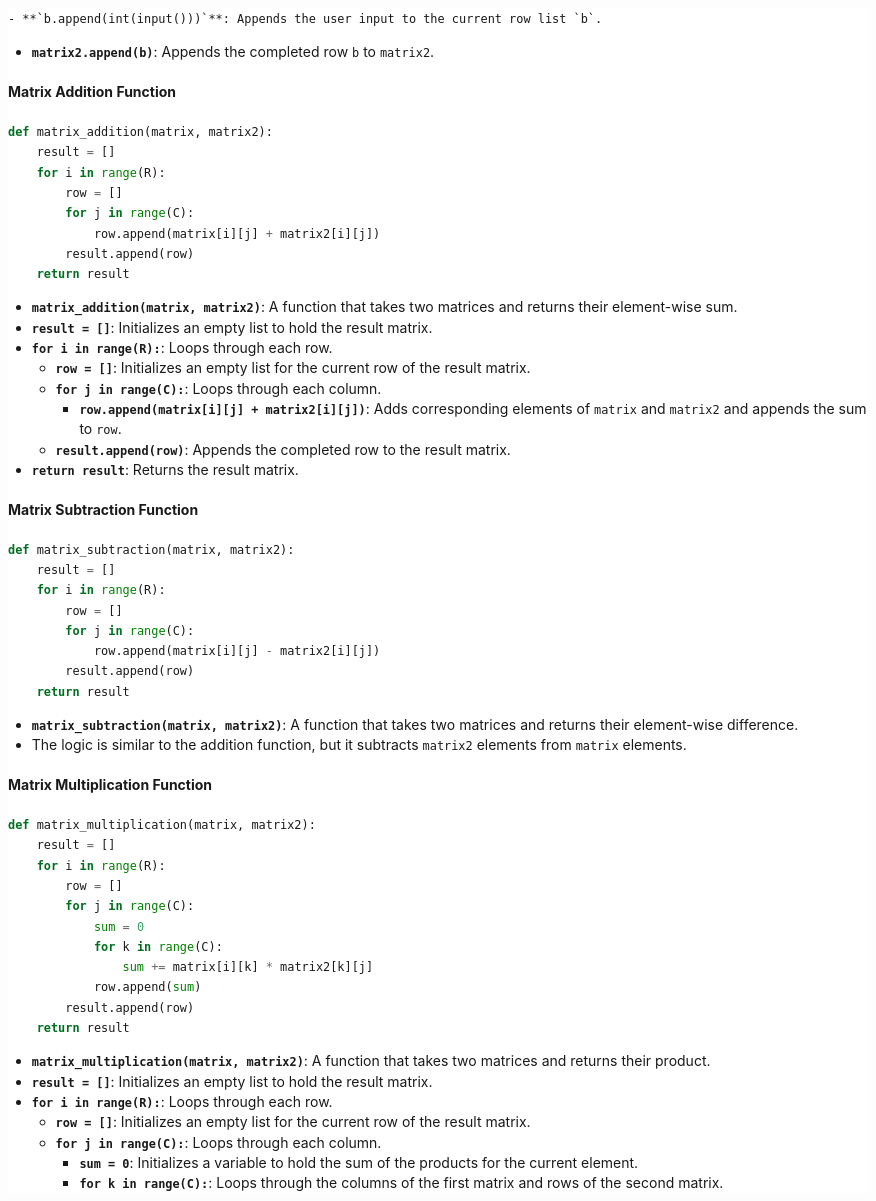    - **`b.append(int(input()))`**: Appends the user input to the current row list `b`.
  - **`matrix2.append(b)`**: Appends the completed row `b` to `matrix2`.

#### Matrix Addition Function
```python
def matrix_addition(matrix, matrix2):
    result = []
    for i in range(R):
        row = []
        for j in range(C):
            row.append(matrix[i][j] + matrix2[i][j])
        result.append(row)
    return result
```
- **`matrix_addition(matrix, matrix2)`**: A function that takes two matrices and returns their element-wise sum.
- **`result = []`**: Initializes an empty list to hold the result matrix.
- **`for i in range(R):`**: Loops through each row.
  - **`row = []`**: Initializes an empty list for the current row of the result matrix.
  - **`for j in range(C):`**: Loops through each column.
    - **`row.append(matrix[i][j] + matrix2[i][j])`**: Adds corresponding elements of `matrix` and `matrix2` and appends the sum to `row`.
  - **`result.append(row)`**: Appends the completed row to the result matrix.
- **`return result`**: Returns the result matrix.

#### Matrix Subtraction Function
```python
def matrix_subtraction(matrix, matrix2):
    result = []
    for i in range(R):
        row = []
        for j in range(C):
            row.append(matrix[i][j] - matrix2[i][j])
        result.append(row)
    return result
```
- **`matrix_subtraction(matrix, matrix2)`**: A function that takes two matrices and returns their element-wise difference.
- The logic is similar to the addition function, but it subtracts `matrix2` elements from `matrix` elements.

#### Matrix Multiplication Function
```python
def matrix_multiplication(matrix, matrix2):
    result = []
    for i in range(R):
        row = []
        for j in range(C):
            sum = 0
            for k in range(C):
                sum += matrix[i][k] * matrix2[k][j]
            row.append(sum)
        result.append(row)
    return result
```
- **`matrix_multiplication(matrix, matrix2)`**: A function that takes two matrices and returns their product.
- **`result = []`**: Initializes an empty list to hold the result matrix.
- **`for i in range(R):`**: Loops through each row.
  - **`row = []`**: Initializes an empty list for the current row of the result matrix.
  - **`for j in range(C):`**: Loops through each column.
    - **`sum = 0`**: Initializes a variable to hold the sum of the products for the current element.
    - **`for k in range(C):`**: Loops through the columns of the first matrix and rows of the second matrix.